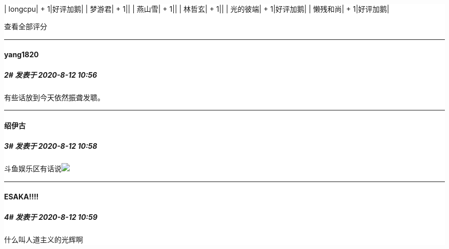 | longcpu| + 1|好评加鹅|
| 梦游君| + 1||
| 燕山雪| + 1||
| 林哲玄| + 1||
| 光的彼端| + 1|好评加鹅|
| 懒残和尚| + 1|好评加鹅|



查看全部评分






-----

####  yang1820  
##### 2#       发表于 2020-8-12 10:56




有些话放到今天依然振聋发聩。







-----

####  绍伊古  
##### 3#       发表于 2020-8-12 10:58




斗鱼娱乐区有话说<img src="https://static.saraba1st.com/image/smiley/face2017/032.png" referrerpolicy="no-referrer">







-----

####  ESAKA!!!!  
##### 4#       发表于 2020-8-12 10:59




什么叫人道主义的光辉啊





